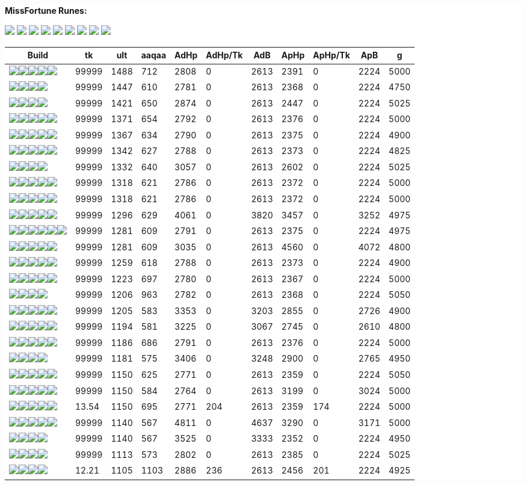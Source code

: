 

**MissFortune Runes:**


![](/Styles/Precision/PressTheAttack/PressTheAttack.png)
![](/Styles/Precision/Overheal.png)
![](/Styles/Precision/LegendAlacrity/LegendAlacrity.png)
![](/Styles/Precision/CutDown/CutDown.png)
![](/Styles/Sorcery/ManaflowBand/ManaflowBand.png)
![](/Styles/Sorcery/GatheringStorm/GatheringStorm.png)
![](/StatMods/StatModsAdaptiveForceIcon.png)
![](/StatMods/StatModsAdaptiveForceIcon.png)
![](/StatMods/StatModsArmorIcon.png)





 Build |tk|ult|aaqaa|AdHp|AdHp/Tk|AdB|ApHp|ApHp/Tk|ApB|g
-|-|-|-|-|-|-|-|-|-|-
![](/item/3036.png)![](/item/1001.png)![](/item/1053.png)![](/item/1055.png)![](/item/1036.png)|99999|1488|712|2808|0|2613|2391|0|2224|5000
![](/item/6691.png)![](/item/1001.png)![](/item/1053.png)![](/item/1055.png)|99999|1447|610|2781|0|2613|2368|0|2224|4750
![](/item/3074.png)![](/item/1001.png)![](/item/1055.png)![](/item/1037.png)|99999|1421|650|2874|0|2613|2447|0|2224|5025
![](/item/6676.png)![](/item/1001.png)![](/item/1053.png)![](/item/1055.png)![](/item/1036.png)|99999|1371|654|2792|0|2613|2376|0|2224|5000
![](/item/3004.png)![](/item/1001.png)![](/item/1053.png)![](/item/1055.png)![](/item/1036.png)|99999|1367|634|2790|0|2613|2375|0|2224|4900
![](/item/3179.png)![](/item/1001.png)![](/item/1053.png)![](/item/1055.png)![](/item/1037.png)|99999|1342|627|2788|0|2613|2373|0|2224|4825
![](/item/3072.png)![](/item/1001.png)![](/item/1055.png)![](/item/1037.png)|99999|1332|640|3057|0|2613|2602|0|2224|5025
![](/item/6693.png)![](/item/1001.png)![](/item/1053.png)![](/item/1055.png)![](/item/1036.png)|99999|1318|621|2786|0|2613|2372|0|2224|5000
![](/item/6696.png)![](/item/1001.png)![](/item/1053.png)![](/item/1055.png)![](/item/1036.png)|99999|1318|621|2786|0|2613|2372|0|2224|5000
![](/item/6673.png)![](/item/1001.png)![](/item/1055.png)![](/item/1037.png)![](/item/1036.png)|99999|1296|629|4061|0|3820|3457|0|3252|4975
![](/item/3006.png)![](/item/1053.png)![](/item/1055.png)![](/item/1038.png)![](/item/1037.png)![](/item/1036.png)|99999|1281|609|2791|0|2613|2375|0|2224|4975
![](/item/3156.png)![](/item/1001.png)![](/item/1053.png)![](/item/1055.png)![](/item/1036.png)|99999|1281|609|3035|0|2613|4560|0|4072|4800
![](/item/3508.png)![](/item/1001.png)![](/item/1053.png)![](/item/1055.png)![](/item/1036.png)|99999|1259|618|2788|0|2613|2373|0|2224|4900
![](/item/3095.png)![](/item/1001.png)![](/item/1053.png)![](/item/1055.png)![](/item/1036.png)|99999|1223|697|2780|0|2613|2367|0|2224|5000
![](/item/6695.png)![](/item/1053.png)![](/item/1055.png)![](/item/3006.png)|99999|1206|963|2782|0|2613|2368|0|2224|5050
![](/item/3814.png)![](/item/1001.png)![](/item/1053.png)![](/item/1055.png)![](/item/1036.png)|99999|1205|583|3353|0|3203|2855|0|2726|4900
![](/item/6609.png)![](/item/1001.png)![](/item/1053.png)![](/item/1055.png)![](/item/1036.png)|99999|1194|581|3225|0|3067|2745|0|2610|4800
![](/item/3087.png)![](/item/1001.png)![](/item/1053.png)![](/item/1055.png)![](/item/1036.png)|99999|1186|686|2791|0|2613|2376|0|2224|5000
![](/item/3161.png)![](/item/1001.png)![](/item/1053.png)![](/item/1055.png)|99999|1181|575|3406|0|3248|2900|0|2765|4950
![](/item/3094.png)![](/item/1053.png)![](/item/1055.png)![](/item/1036.png)![](/item/1036.png)|99999|1150|625|2771|0|2613|2359|0|2224|5050
![](/item/3139.png)![](/item/1001.png)![](/item/1053.png)![](/item/1055.png)![](/item/1036.png)|99999|1150|584|2764|0|2613|3199|0|3024|5000
![](/item/6672.png)![](/item/1001.png)![](/item/1053.png)![](/item/1055.png)![](/item/1036.png)|13.54|1150|695|2771|204|2613|2359|174|2224|5000
![](/item/3026.png)![](/item/1001.png)![](/item/1053.png)![](/item/1055.png)![](/item/1036.png)|99999|1140|567|4811|0|4637|3290|0|3171|5000
![](/item/6333.png)![](/item/1001.png)![](/item/1053.png)![](/item/1055.png)|99999|1140|567|3525|0|3333|2352|0|2224|4950
![](/item/3046.png)![](/item/1053.png)![](/item/1055.png)![](/item/1037.png)|99999|1113|573|2802|0|2613|2385|0|2224|5025
![](/item/3153.png)![](/item/1001.png)![](/item/1055.png)![](/item/1037.png)|12.21|1105|1103|2886|236|2613|2456|201|2224|4925